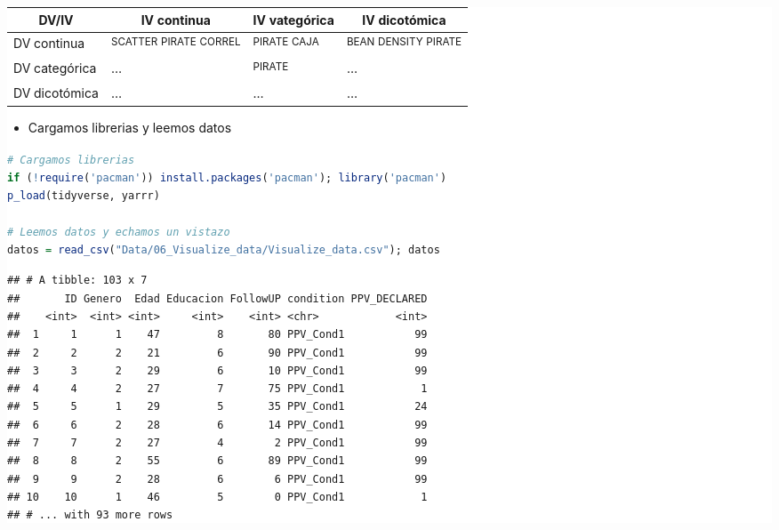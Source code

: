 | DV/IV         | IV continua                                            | IV vategórica                     | IV dicotómica                                        |
| ------------- | ------------------------------------------------------ | --------------------------------- | ---------------------------------------------------- |
| DV continua   | <sup>SCATTER</sup> <sup>PIRATE</sup> <sup>CORREL</sup> | <sup>PIRATE</sup> <sup>CAJA</sup> | <sup>BEAN</sup> <sup>DENSITY</sup> <sup>PIRATE</sup> |
| DV categórica | …                                                      | <sup>PIRATE</sup>                 | …                                                    |
| DV dicotómica | …                                                      | …                                 | …                                                    |

  - Cargamos librerias y leemos datos



``` r
# Cargamos librerias
if (!require('pacman')) install.packages('pacman'); library('pacman')
p_load(tidyverse, yarrr)  
    
# Leemos datos y echamos un vistazo
datos = read_csv("Data/06_Visualize_data/Visualize_data.csv"); datos  
```

    ## # A tibble: 103 x 7
    ##       ID Genero  Edad Educacion FollowUP condition PPV_DECLARED
    ##    <int>  <int> <int>     <int>    <int> <chr>            <int>
    ##  1     1      1    47         8       80 PPV_Cond1           99
    ##  2     2      2    21         6       90 PPV_Cond1           99
    ##  3     3      2    29         6       10 PPV_Cond1           99
    ##  4     4      2    27         7       75 PPV_Cond1            1
    ##  5     5      1    29         5       35 PPV_Cond1           24
    ##  6     6      2    28         6       14 PPV_Cond1           99
    ##  7     7      2    27         4        2 PPV_Cond1           99
    ##  8     8      2    55         6       89 PPV_Cond1           99
    ##  9     9      2    28         6        6 PPV_Cond1           99
    ## 10    10      1    46         5        0 PPV_Cond1            1
    ## # ... with 93 more rows
